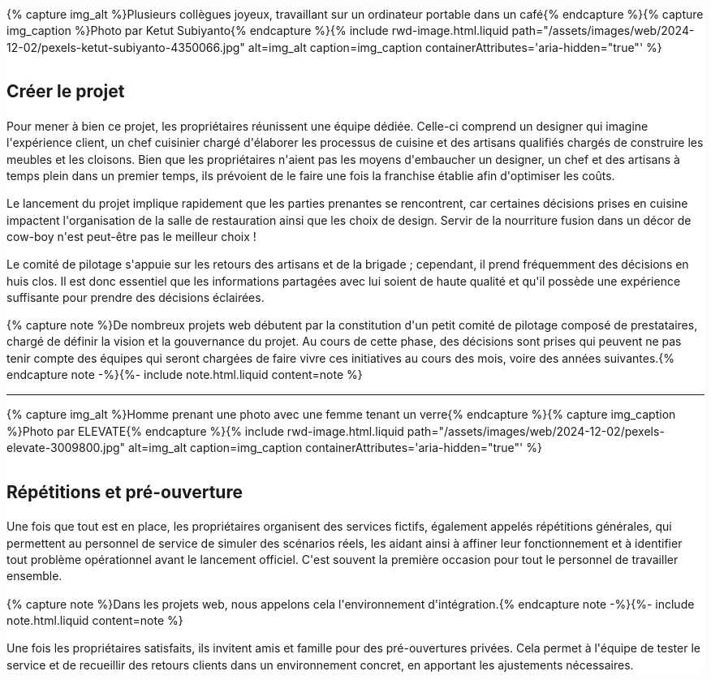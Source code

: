 {% capture img_alt %}Plusieurs collègues joyeux, travaillant sur un ordinateur portable dans un café{% endcapture %}{% capture img_caption %}Photo par Ketut Subiyanto{% endcapture %}{% include rwd-image.html.liquid
path="/assets/images/web/2024-12-02/pexels-ketut-subiyanto-4350066.jpg"
alt=img_alt
caption=img_caption
containerAttributes='aria-hidden="true"'
%}

## Créer le projet

Pour mener à bien ce projet, les propriétaires réunissent une équipe dédiée. Celle-ci comprend un designer qui imagine l'expérience client, un chef cuisinier chargé d'élaborer les processus de cuisine et des artisans qualifiés chargés de construire les meubles et les cloisons. Bien que les propriétaires n'aient pas les moyens d'embaucher un designer, un chef et des artisans à temps plein dans un premier temps, ils prévoient de le faire une fois la franchise établie afin d'optimiser les coûts.

Le lancement du projet implique rapidement que les parties prenantes se rencontrent, car certaines décisions prises en cuisine impactent l'organisation de la salle de restauration ainsi que les choix de design. Servir de la nourriture fusion dans un décor de cow-boy n'est peut-être pas le meilleur choix !

Le comité de pilotage s'appuie sur les retours des artisans et de la brigade ; cependant, il prend fréquemment des décisions en huis clos. Il est donc essentiel que les informations partagées avec lui soient de haute qualité et qu'il possède une expérience suffisante pour prendre des décisions éclairées.

{% capture note %}De nombreux projets web débutent par la constitution d'un petit comité de pilotage composé de prestataires, chargé de définir la vision et la gouvernance du projet. Au cours de cette phase, des décisions sont prises qui peuvent ne pas tenir compte des équipes qui seront chargées de faire vivre ces initiatives au cours des mois, voire des années suivantes.{% endcapture note -%}{%- include note.html.liquid content=note %}

---

{% capture img_alt %}Homme prenant une photo avec une femme tenant un verre{% endcapture %}{% capture img_caption %}Photo par ELEVATE{% endcapture %}{% include rwd-image.html.liquid
path="/assets/images/web/2024-12-02/pexels-elevate-3009800.jpg"
alt=img_alt
caption=img_caption
containerAttributes='aria-hidden="true"'
%}

## Répétitions et pré-ouverture

Une fois que tout est en place, les propriétaires organisent des services fictifs, également appelés répétitions générales, qui permettent au personnel de service de simuler des scénarios réels, les aidant ainsi à affiner leur fonctionnement et à identifier tout problème opérationnel avant le lancement officiel. C'est souvent la première occasion pour tout le personnel de travailler ensemble.

{% capture note %}Dans les projets web, nous appelons cela l'environnement d'intégration.{% endcapture note -%}{%- include note.html.liquid content=note %}

Une fois les propriétaires satisfaits, ils invitent amis et famille pour des pré-ouvertures privées. Cela permet à l'équipe de tester le service et de recueillir des retours clients dans un environnement concret, en apportant les ajustements nécessaires.
